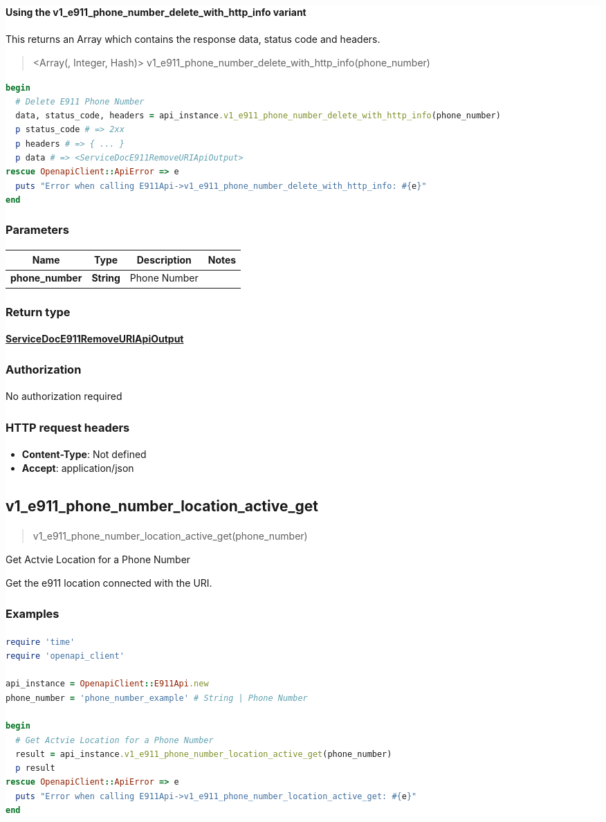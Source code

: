 #### Using the v1_e911_phone_number_delete_with_http_info variant

This returns an Array which contains the response data, status code and headers.

> <Array(<ServiceDocE911RemoveURIApiOutput>, Integer, Hash)> v1_e911_phone_number_delete_with_http_info(phone_number)

```ruby
begin
  # Delete E911 Phone Number
  data, status_code, headers = api_instance.v1_e911_phone_number_delete_with_http_info(phone_number)
  p status_code # => 2xx
  p headers # => { ... }
  p data # => <ServiceDocE911RemoveURIApiOutput>
rescue OpenapiClient::ApiError => e
  puts "Error when calling E911Api->v1_e911_phone_number_delete_with_http_info: #{e}"
end
```

### Parameters

| Name | Type | Description | Notes |
| ---- | ---- | ----------- | ----- |
| **phone_number** | **String** | Phone Number |  |

### Return type

[**ServiceDocE911RemoveURIApiOutput**](ServiceDocE911RemoveURIApiOutput.md)

### Authorization

No authorization required

### HTTP request headers

- **Content-Type**: Not defined
- **Accept**: application/json


## v1_e911_phone_number_location_active_get

> <ServiceDocE911ActiveLocationURIApiOutput> v1_e911_phone_number_location_active_get(phone_number)

Get Actvie Location for a Phone Number

Get the e911 location connected with the URI.

### Examples

```ruby
require 'time'
require 'openapi_client'

api_instance = OpenapiClient::E911Api.new
phone_number = 'phone_number_example' # String | Phone Number

begin
  # Get Actvie Location for a Phone Number
  result = api_instance.v1_e911_phone_number_location_active_get(phone_number)
  p result
rescue OpenapiClient::ApiError => e
  puts "Error when calling E911Api->v1_e911_phone_number_location_active_get: #{e}"
end
```
